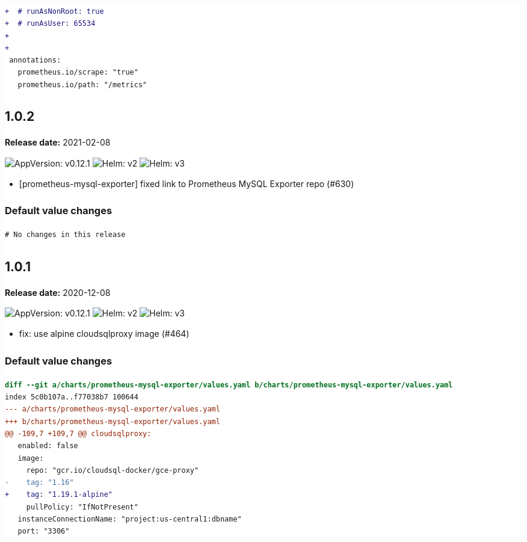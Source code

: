 ```diff
+  # runAsNonRoot: true
+  # runAsUser: 65534
+
+
 annotations:
   prometheus.io/scrape: "true"
   prometheus.io/path: "/metrics"

```

## 1.0.2

**Release date:** 2021-02-08

![AppVersion: v0.12.1](https://img.shields.io/static/v1?label=AppVersion&message=v0.12.1&color=success)
![Helm: v2](https://img.shields.io/static/v1?label=Helm&message=v2&color=inactive&logo=helm)
![Helm: v3](https://img.shields.io/static/v1?label=Helm&message=v3&color=informational&logo=helm)

* [prometheus-mysql-exporter] fixed link to Prometheus MySQL Exporter repo (#630)

### Default value changes

```diff
# No changes in this release
```

## 1.0.1

**Release date:** 2020-12-08

![AppVersion: v0.12.1](https://img.shields.io/static/v1?label=AppVersion&message=v0.12.1&color=success)
![Helm: v2](https://img.shields.io/static/v1?label=Helm&message=v2&color=inactive&logo=helm)
![Helm: v3](https://img.shields.io/static/v1?label=Helm&message=v3&color=informational&logo=helm)

* fix: use alpine cloudsqlproxy image (#464)

### Default value changes

```diff
diff --git a/charts/prometheus-mysql-exporter/values.yaml b/charts/prometheus-mysql-exporter/values.yaml
index 5c0b107a..f77038b7 100644
--- a/charts/prometheus-mysql-exporter/values.yaml
+++ b/charts/prometheus-mysql-exporter/values.yaml
@@ -109,7 +109,7 @@ cloudsqlproxy:
   enabled: false
   image:
     repo: "gcr.io/cloudsql-docker/gce-proxy"
-    tag: "1.16"
+    tag: "1.19.1-alpine"
     pullPolicy: "IfNotPresent"
   instanceConnectionName: "project:us-central1:dbname"
   port: "3306"

```
